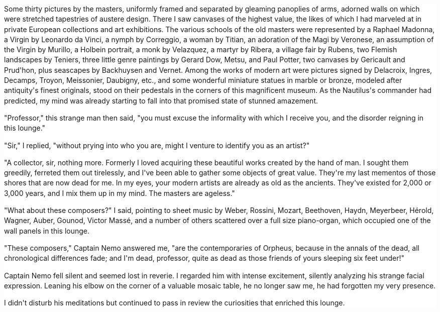 Some thirty pictures by the masters, uniformly framed and separated
by gleaming panoplies of arms, adorned walls on which were stretched
tapestries of austere design.  There I saw canvases of the highest value,
the likes of which I had marveled at in private European collections
and art exhibitions.  The various schools of the old masters
were represented by a Raphael Madonna, a Virgin by Leonardo
da Vinci, a nymph by Correggio, a woman by Titian, an adoration
of the Magi by Veronese, an assumption of the Virgin by Murillo,
a Holbein portrait, a monk by Velazquez, a martyr by Ribera,
a village fair by Rubens, two Flemish landscapes by Teniers,
three little genre paintings by Gerard Dow, Metsu, and Paul Potter,
two canvases by Gericault and Prud'hon, plus seascapes by Backhuysen
and Vernet.  Among the works of modern art were pictures signed
by Delacroix, Ingres, Decamps, Troyon, Meissonier, Daubigny,
etc., and some wonderful miniature statues in marble or bronze,
modeled after antiquity's finest originals, stood on their pedestals
in the corners of this magnificent museum.  As the Nautilus's
commander had predicted, my mind was already starting to fall
into that promised state of stunned amazement.

"Professor," this strange man then said, "you must excuse
the informality with which I receive you, and the disorder reigning
in this lounge."

"Sir," I replied, "without prying into who you are, might I venture
to identify you as an artist?"

"A collector, sir, nothing more.  Formerly I loved acquiring
these beautiful works created by the hand of man.
I sought them greedily, ferreted them out tirelessly,
and I've been able to gather some objects of great value.
They're my last mementos of those shores that are now dead for me.
In my eyes, your modern artists are already as old as the ancients.
They've existed for 2,000 or 3,000 years, and I mix them up in my mind.
The masters are ageless."

"What about these composers?"  I said, pointing to sheet music
by Weber, Rossini, Mozart, Beethoven, Haydn, Meyerbeer, Hérold, Wagner,
Auber, Gounod, Victor Massé, and a number of others scattered
over a full size piano-organ, which occupied one of the wall panels
in this lounge.

"These composers," Captain Nemo answered me, "are the contemporaries
of Orpheus, because in the annals of the dead, all chronological
differences fade; and I'm dead, professor, quite as dead as those
friends of yours sleeping six feet under!"

Captain Nemo fell silent and seemed lost in reverie.  I regarded him with
intense excitement, silently analyzing his strange facial expression.
Leaning his elbow on the corner of a valuable mosaic table,
he no longer saw me, he had forgotten my very presence.

I didn't disturb his meditations but continued to pass in review
the curiosities that enriched this lounge.
